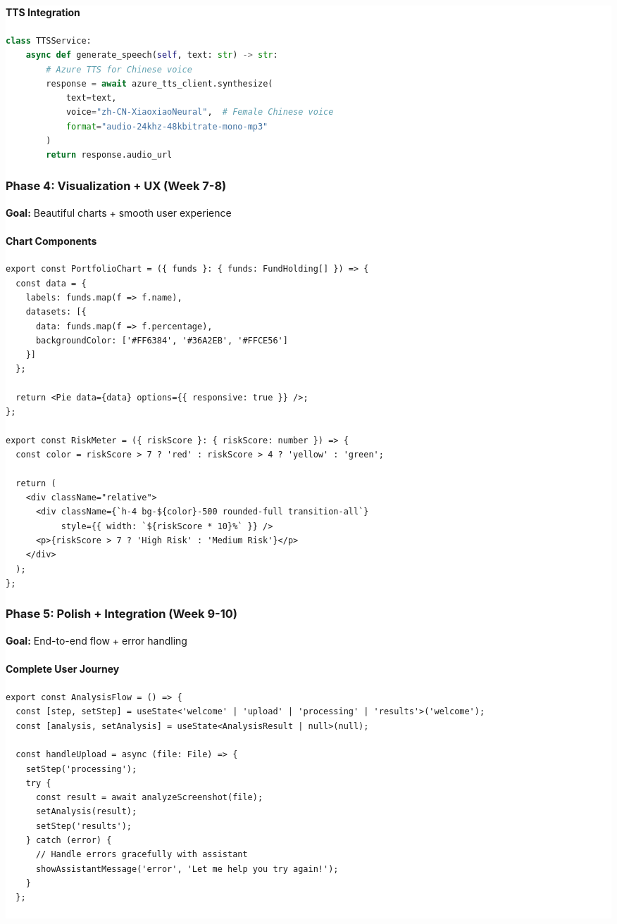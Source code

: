 #### TTS Integration
```python
class TTSService:
    async def generate_speech(self, text: str) -> str:
        # Azure TTS for Chinese voice
        response = await azure_tts_client.synthesize(
            text=text,
            voice="zh-CN-XiaoxiaoNeural",  # Female Chinese voice
            format="audio-24khz-48kbitrate-mono-mp3"
        )
        return response.audio_url
```

### Phase 4: Visualization + UX (Week 7-8)
**Goal:** Beautiful charts + smooth user experience

#### Chart Components
```tsx
export const PortfolioChart = ({ funds }: { funds: FundHolding[] }) => {
  const data = {
    labels: funds.map(f => f.name),
    datasets: [{
      data: funds.map(f => f.percentage),
      backgroundColor: ['#FF6384', '#36A2EB', '#FFCE56']
    }]
  };
  
  return <Pie data={data} options={{ responsive: true }} />;
};

export const RiskMeter = ({ riskScore }: { riskScore: number }) => {
  const color = riskScore > 7 ? 'red' : riskScore > 4 ? 'yellow' : 'green';
  
  return (
    <div className="relative">
      <div className={`h-4 bg-${color}-500 rounded-full transition-all`} 
           style={{ width: `${riskScore * 10}%` }} />
      <p>{riskScore > 7 ? 'High Risk' : 'Medium Risk'}</p>
    </div>
  );
};
```

### Phase 5: Polish + Integration (Week 9-10)
**Goal:** End-to-end flow + error handling

#### Complete User Journey
```tsx
export const AnalysisFlow = () => {
  const [step, setStep] = useState<'welcome' | 'upload' | 'processing' | 'results'>('welcome');
  const [analysis, setAnalysis] = useState<AnalysisResult | null>(null);
  
  const handleUpload = async (file: File) => {
    setStep('processing');
    try {
      const result = await analyzeScreenshot(file);
      setAnalysis(result);
      setStep('results');
    } catch (error) {
      // Handle errors gracefully with assistant
      showAssistantMessage('error', 'Let me help you try again!');
    }
  };
  
```